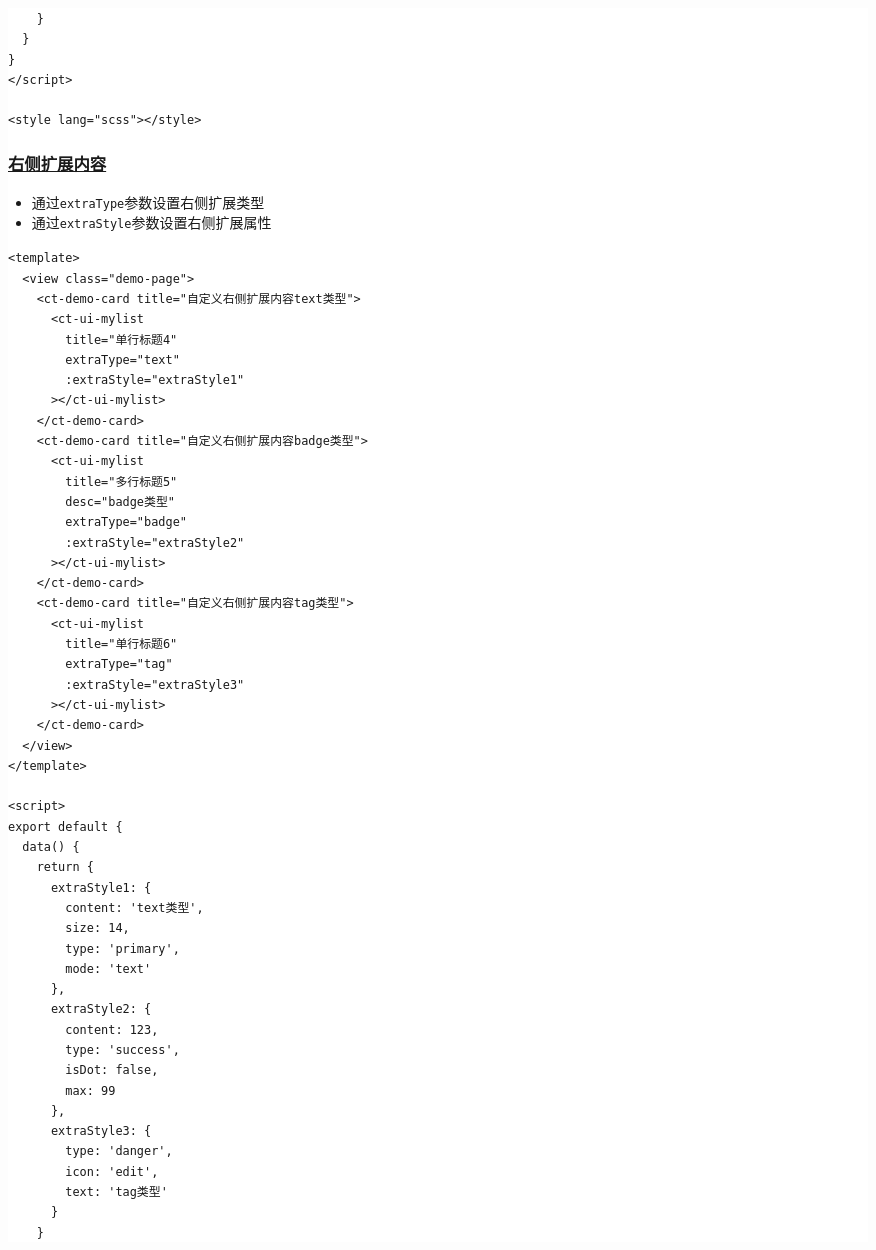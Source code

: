 ```vue
    }
  }
}
</script>

<style lang="scss"></style>
```

### [右侧扩展内容](http://mid.chinatowercom.cn:18080/appGuide/ui/mylist.html#右侧扩展内容)

- 通过`extraType`参数设置右侧扩展类型
- 通过`extraStyle`参数设置右侧扩展属性

```vue
<template>
  <view class="demo-page">
    <ct-demo-card title="自定义右侧扩展内容text类型">
      <ct-ui-mylist
        title="单行标题4"
        extraType="text"
        :extraStyle="extraStyle1"
      ></ct-ui-mylist>
    </ct-demo-card>
    <ct-demo-card title="自定义右侧扩展内容badge类型">
      <ct-ui-mylist
        title="多行标题5"
        desc="badge类型"
        extraType="badge"
        :extraStyle="extraStyle2"
      ></ct-ui-mylist>
    </ct-demo-card>
    <ct-demo-card title="自定义右侧扩展内容tag类型">
      <ct-ui-mylist
        title="单行标题6"
        extraType="tag"
        :extraStyle="extraStyle3"
      ></ct-ui-mylist>
    </ct-demo-card>
  </view>
</template>

<script>
export default {
  data() {
    return {
      extraStyle1: {
        content: 'text类型',
        size: 14,
        type: 'primary',
        mode: 'text'
      },
      extraStyle2: {
        content: 123,
        type: 'success',
        isDot: false,
        max: 99
      },
      extraStyle3: {
        type: 'danger',
        icon: 'edit',
        text: 'tag类型'
      }
    }
```